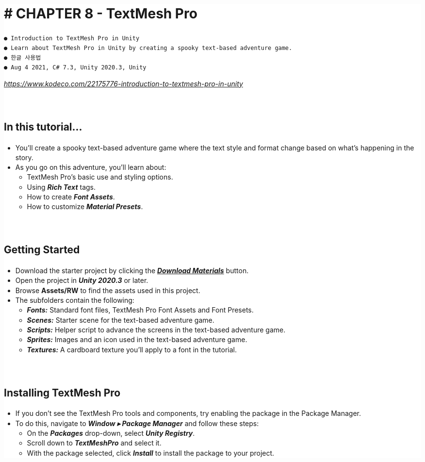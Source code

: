 # # CHAPTER 8 - TextMesh Pro
    ● Introduction to TextMesh Pro in Unity
    ● Learn about TextMesh Pro in Unity by creating a spooky text-based adventure game.
    ● 한글 사용법
    ● Aug 4 2021, C# 7.3, Unity 2020.3, Unity
*https://www.kodeco.com/22175776-introduction-to-textmesh-pro-in-unity*


　

## In this tutorial...

- You’ll create a spooky text-based adventure game where the text style and format change based on what’s happening in the story.
- As you go on this adventure, you’ll learn about:
    - TextMesh Pro’s basic use and styling options.
    - Using ***Rich Text*** tags.
    - How to create ***Font Assets***.
    - How to customize ***Material Presets***.


　

## Getting Started

- Download the starter project by clicking the [***Download Materials***](https://github.com/icodes-studio/wiki/blob/main/STUDY%2BRND/Unity3D%20UI%20Essential/Assets/Using-TextMesh-Pro-Project-Files-2.zip) button.
- Open the project in ***Unity 2020.3*** or later.
- Browse **Assets/RW** to find the assets used in this project.
- The subfolders contain the following:
    - ***Fonts:*** Standard font files, TextMesh Pro Font Assets and Font Presets.
    - ***Scenes:*** Starter scene for the text-based adventure game.
    - ***Scripts:*** Helper script to advance the screens in the text-based adventure game.
    - ***Sprites:*** Images and an icon used in the text-based adventure game.
    - ***Textures:*** A cardboard texture you’ll apply to a font in the tutorial.


　

## Installing TextMesh Pro

- If you don’t see the TextMesh Pro tools and components, try enabling the package in the Package Manager.
- To do this, navigate to ***Window ▸ Package Manager*** and follow these steps:
    - On the ***Packages*** drop-down, select ***Unity Registry***.
    - Scroll down to ***TextMeshPro*** and select it.
    - With the package selected, click ***Install*** to install the package to your project.